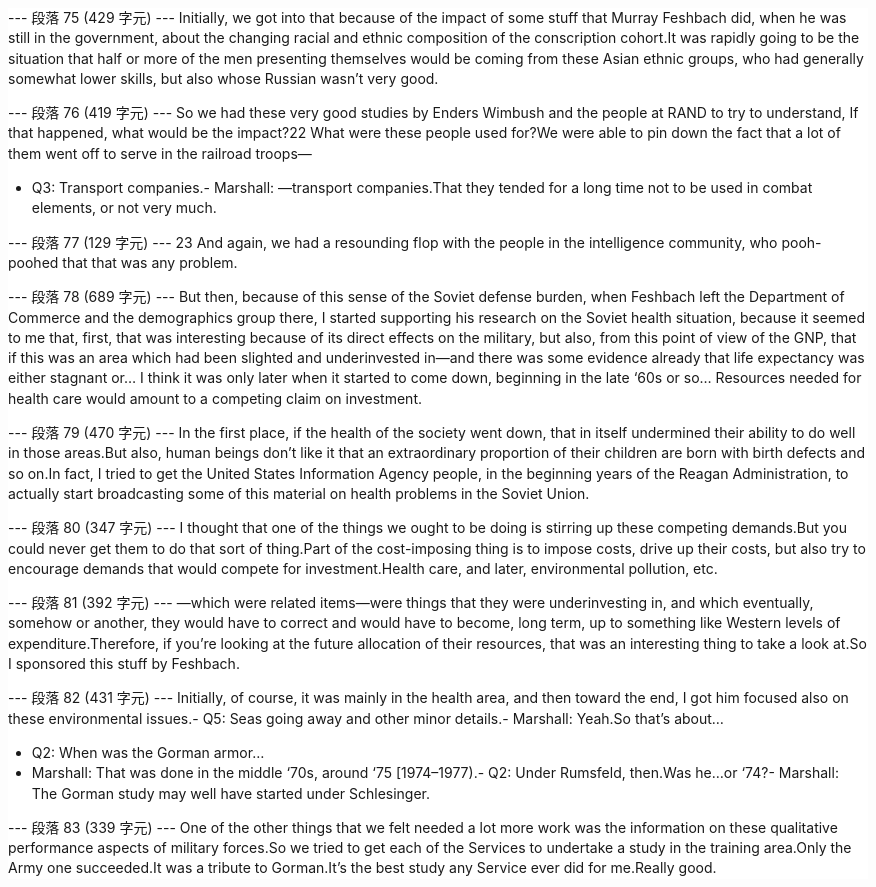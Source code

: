--- 段落 75 (429 字元) ---
Initially, we got  into that because of the impact of some stuff that Murray Feshbach did, when he  was still in the government, about the changing racial and ethnic composition of  the conscription cohort.It was rapidly going to be the situation that half or more  of the men presenting themselves would be coming from these Asian ethnic groups,  who had generally somewhat lower skills, but also whose Russian wasn’t very good.

--- 段落 76 (419 字元) ---
So we had these very good studies by Enders Wimbush and the people at RAND  to try to understand, If that happened, what would be the impact?22 What were these people used for?We were able to pin down the fact that a lot of them went  off to serve in the railroad troops—  
- Q3: Transport companies.- Marshall: —transport companies.That they tended for a long time not to be used in  combat elements, or not very much.

--- 段落 77 (129 字元) ---
23 And again, we had a resounding flop with the  people in the intelligence community, who pooh-poohed that that was any problem.

--- 段落 78 (689 字元) ---
But then, because of this sense of the Soviet defense burden, when Feshbach  left the Department of Commerce and the demographics group there, I started  supporting his research on the Soviet health situation, because it seemed to me  that, first, that was interesting because of its direct effects on the military, but  also, from this point of view of the GNP, that if this was an area which had been  slighted and underinvested in—and there was some evidence already that life  expectancy was either stagnant or… I think it was only later when it started to  come down, beginning in the late ‘60s or so…  Resources needed for health care would amount to a competing claim on investment.

--- 段落 79 (470 字元) ---
In the first place, if the health of the society went down, that in itself undermined their ability to do well in those areas.But also, human beings don’t like  it that an extraordinary proportion of their children are born with birth defects  and so on.In fact, I tried to get the United States Information Agency people, in  the beginning years of the Reagan Administration, to actually start broadcasting  some of this material on health problems in the Soviet Union.

--- 段落 80 (347 字元) ---
I thought that one  of the things we ought to be doing is stirring up these competing demands.But  you could never get them to do that sort of thing.Part of the cost-imposing thing  is to impose costs, drive up their costs, but also try to encourage demands that  would compete for investment.Health care, and later, environmental pollution,  etc.

--- 段落 81 (392 字元) ---
—which were related items—were things that they were underinvesting  in, and which eventually, somehow or another, they would have to correct and  would have to become, long term, up to something like Western levels of expenditure.Therefore, if you’re looking at the future allocation of their resources, that  was an interesting thing to take a look at.So I sponsored this stuff by Feshbach.

--- 段落 82 (431 字元) ---
Initially, of course, it was mainly in the health area, and then toward the end, I got  him focused also on these environmental issues.- Q5: Seas going away and other minor details.- Marshall: Yeah.So that’s about…  
- Q2: When was the Gorman armor…  
- Marshall: That was done in the middle ‘70s, around ‘75 [1974–1977).- Q2: Under Rumsfeld, then.Was he…or ‘74?- Marshall: The Gorman study may well have started under Schlesinger.

--- 段落 83 (339 字元) ---
One of the other things that we felt needed a lot more work was the information  on these qualitative performance aspects of military forces.So we tried to get each  of the Services to undertake a study in the training area.Only the Army one succeeded.It was a tribute to Gorman.It’s the best study any Service ever did for me.Really good.
